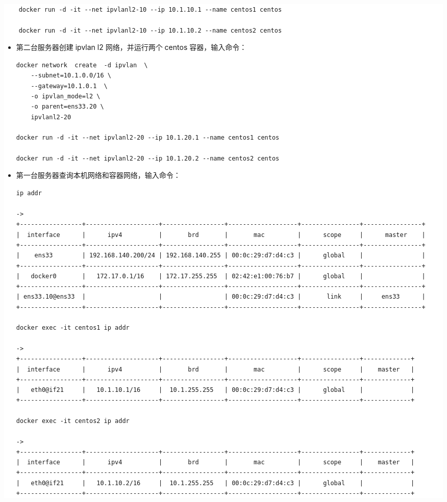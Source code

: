         docker run -d -it --net ipvlanl2-10 --ip 10.1.10.1 --name centos1 centos

        docker run -d -it --net ipvlanl2-10 --ip 10.1.10.2 --name centos2 centos

  * 第二台服务器创建 ipvlan l2 网络，并运行两个 centos 容器，输入命令：

        docker network  create  -d ipvlan  \
            --subnet=10.1.0.0/16 \
            --gateway=10.1.0.1  \
            -o ipvlan_mode=l2 \
            -o parent=ens33.20 \
            ipvlanl2-20

        docker run -d -it --net ipvlanl2-20 --ip 10.1.20.1 --name centos1 centos

        docker run -d -it --net ipvlanl2-20 --ip 10.1.20.2 --name centos2 centos

  * 第一台服务器查询本机网络和容器网络，输入命令：

        ip addr

        ->
        +-----------------+--------------------+-----------------+-------------------+----------------+----------------+
        |  interface      |      ipv4          |       brd       |       mac         |      scope     |      master    |
        +-----------------+--------------------+-----------------+-------------------+----------------+----------------+
        |    ens33        | 192.168.140.200/24 | 192.168.140.255 | 00:0c:29:d7:d4:c3 |      global    |                |
        +-----------------+--------------------+-----------------+-------------------+----------------+----------------+
        |   docker0       |   172.17.0.1/16    | 172.17.255.255  | 02:42:e1:00:76:b7 |      global    |                |
        +-----------------+--------------------+-----------------+-------------------+----------------+----------------+
        | ens33.10@ens33  |                    |                 | 00:0c:29:d7:d4:c3 |       link     |     ens33      |
        +-----------------+--------------------+-----------------+-------------------+----------------+----------------+

        docker exec -it centos1 ip addr

        ->
        +-----------------+--------------------+-----------------+-------------------+----------------+-------------+
        |  interface      |      ipv4          |       brd       |       mac         |      scope     |    master   |
        +-----------------+--------------------+-----------------+-------------------+----------------+-------------+
        |   eth0@if21     |   10.1.10.1/16     |  10.1.255.255   | 00:0c:29:d7:d4:c3 |      global    |             |
        +-----------------+--------------------+-----------------+-------------------+----------------+-------------+

        docker exec -it centos2 ip addr

        ->
        +-----------------+--------------------+-----------------+-------------------+----------------+-------------+
        |  interface      |      ipv4          |       brd       |       mac         |      scope     |    master   |
        +-----------------+--------------------+-----------------+-------------------+----------------+-------------+
        |   eth0@if21     |   10.1.10.2/16     |  10.1.255.255   | 00:0c:29:d7:d4:c3 |      global    |             |
        +-----------------+--------------------+-----------------+-------------------+----------------+-------------+
